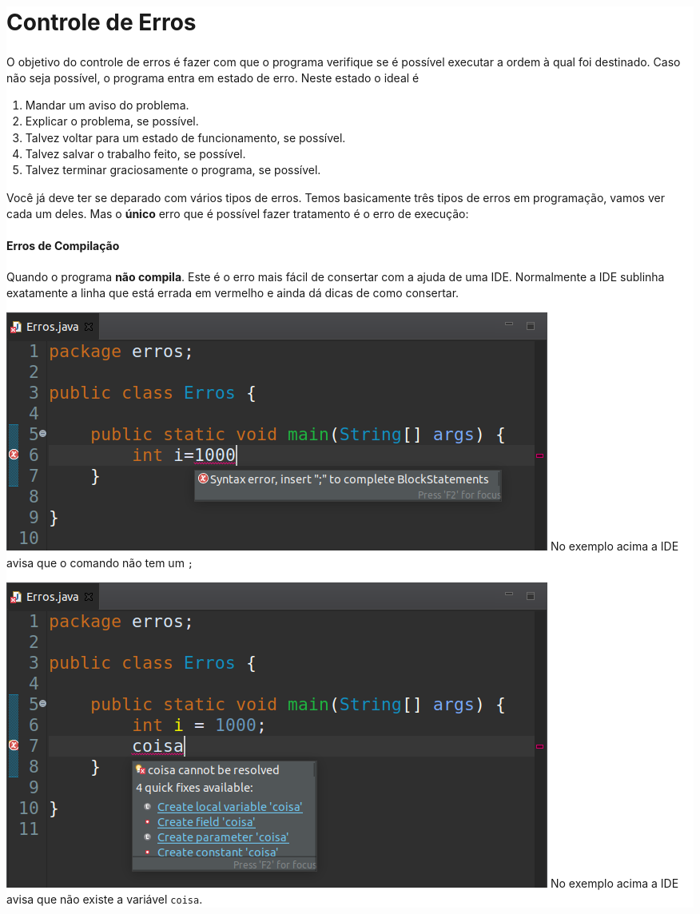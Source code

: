 # Controle de Erros

O objetivo do controle de erros é fazer com que o programa verifique se é possível executar a ordem à qual foi destinado. Caso não seja possível, o programa entra em estado de erro. Neste estado o ideal é

1. Mandar um aviso do problema.
1. Explicar o problema, se possível.
1. Talvez voltar para um estado de funcionamento, se possível.
1. Talvez salvar o trabalho feito, se possível.
1. Talvez terminar graciosamente o programa, se possível.

Você já deve ter se deparado com vários tipos de erros. Temos basicamente três tipos de erros em programação, vamos ver cada um deles. Mas o **único** erro que é possível fazer tratamento é o erro de execução:

#### Erros de Compilação

Quando o programa **não compila**. Este é o erro mais fácil de consertar com a ajuda de uma IDE. Normalmente a IDE sublinha exatamente a linha que está errada em vermelho e ainda dá dicas de como consertar.

![Erro de Compilação](erros01.png)
No exemplo acima a IDE avisa que o comando não tem um `;`

![Erro de Compilação](erros02.png)
No exemplo acima a IDE avisa que não existe a variável `coisa`.
